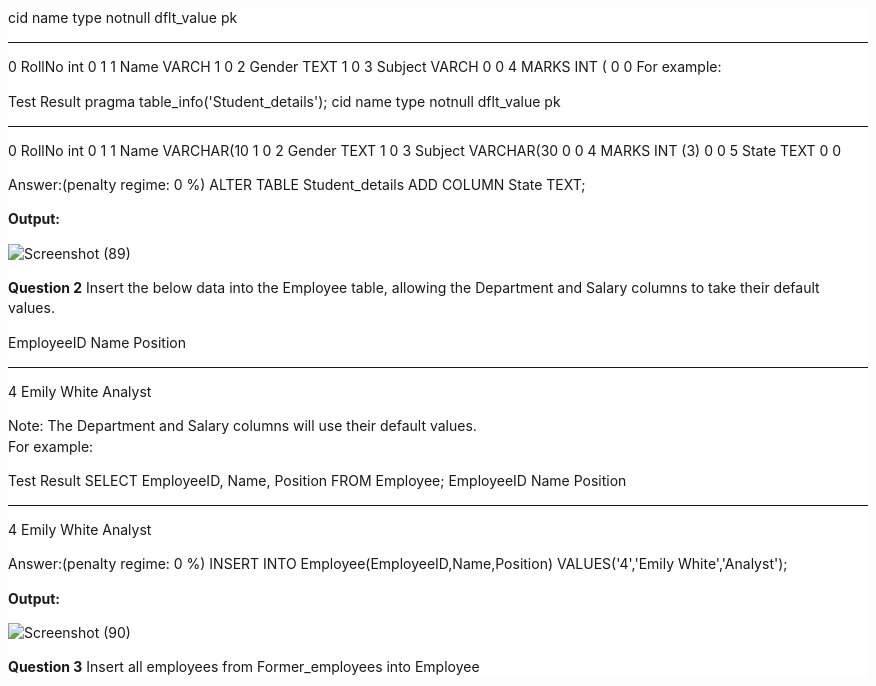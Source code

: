  cid              name             type   notnull     dflt_value  pk
---------------  ---------------  -----  ----------  ----------  ----------
0                RollNo           int    0                       1
1                Name             VARCH  1                       0
2                Gender           TEXT   1                       0
3                Subject          VARCH  0                       0
4                MARKS            INT (  0                       0
For example:

Test	Result
pragma table_info('Student_details');
cid         name        type        notnull     dflt_value  pk
----------  ----------  ----------  ----------  ----------  ----------
0           RollNo      int         0                       1
1           Name        VARCHAR(10  1                       0
2           Gender      TEXT        1                       0
3           Subject     VARCHAR(30  0                       0
4           MARKS       INT (3)     0                       0
5           State       TEXT        0                       0

Answer:(penalty regime: 0 %)
ALTER TABLE  Student_details ADD COLUMN State TEXT;

**Output:**

![Screenshot (89)](https://github.com/user-attachments/assets/b1df5810-0e19-4ab9-a5f2-6dac88b9a064)

**Question 2**
Insert the below data into the Employee table, allowing the Department and Salary columns to take their default values.

EmployeeID  Name         Position
----------  -----------  ----------
4           Emily White  Analyst

Note: The Department and Salary columns will use their default values.    
For example:

Test	Result
SELECT EmployeeID, Name, Position 
FROM Employee;
EmployeeID  Name         Position
----------  -----------  ----------
4           Emily White  Analyst

Answer:(penalty regime: 0 %)
INSERT INTO Employee(EmployeeID,Name,Position)
VALUES('4','Emily White','Analyst');

**Output:**

![Screenshot (90)](https://github.com/user-attachments/assets/5a14486e-98e3-4233-98a7-86192f305325)


**Question 3**
Insert all employees from Former_employees into Employee
